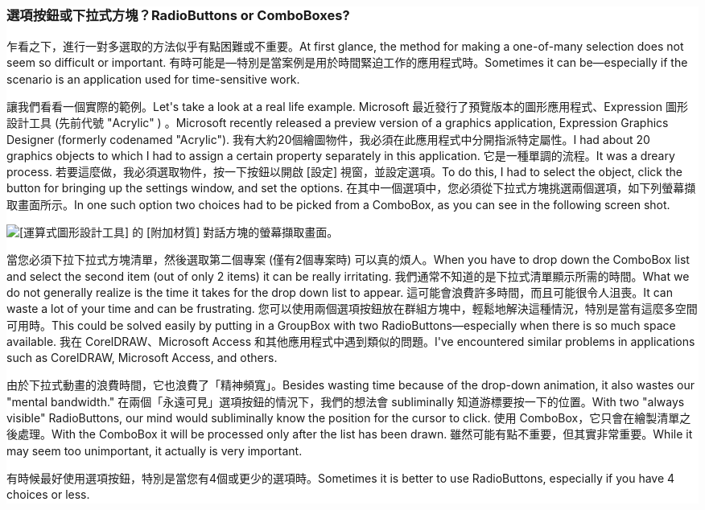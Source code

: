 ### <a name="radiobuttons-or-comboboxes"></a><span data-ttu-id="692be-383">選項按鈕或下拉式方塊？</span><span class="sxs-lookup"><span data-stu-id="692be-383">RadioButtons or ComboBoxes?</span></span>

<span data-ttu-id="692be-384">乍看之下，進行一對多選取的方法似乎有點困難或不重要。</span><span class="sxs-lookup"><span data-stu-id="692be-384">At first glance, the method for making a one-of-many selection does not seem so difficult or important.</span></span> <span data-ttu-id="692be-385">有時可能是—特別是當案例是用於時間緊迫工作的應用程式時。</span><span class="sxs-lookup"><span data-stu-id="692be-385">Sometimes it can be—especially if the scenario is an application used for time-sensitive work.</span></span>

<span data-ttu-id="692be-386">讓我們看看一個實際的範例。</span><span class="sxs-lookup"><span data-stu-id="692be-386">Let's take a look at a real life example.</span></span> <span data-ttu-id="692be-387">Microsoft 最近發行了預覽版本的圖形應用程式、Expression 圖形設計工具 (先前代號 "Acrylic" ) 。</span><span class="sxs-lookup"><span data-stu-id="692be-387">Microsoft recently released a preview version of a graphics application, Expression Graphics Designer (formerly codenamed "Acrylic").</span></span> <span data-ttu-id="692be-388">我有大約20個繪圖物件，我必須在此應用程式中分開指派特定屬性。</span><span class="sxs-lookup"><span data-stu-id="692be-388">I had about 20 graphics objects to which I had to assign a certain property separately in this application.</span></span> <span data-ttu-id="692be-389">它是一種單調的流程。</span><span class="sxs-lookup"><span data-stu-id="692be-389">It was a dreary process.</span></span> <span data-ttu-id="692be-390">若要這麼做，我必須選取物件，按一下按鈕以開啟 [設定] 視窗，並設定選項。</span><span class="sxs-lookup"><span data-stu-id="692be-390">To do this, I had to select the object, click the button for bringing up the settings window, and set the options.</span></span> <span data-ttu-id="692be-391">在其中一個選項中，您必須從下拉式方塊挑選兩個選項，如下列螢幕擷取畫面所示。</span><span class="sxs-lookup"><span data-stu-id="692be-391">In one such option two choices had to be picked from a ComboBox, as you can see in the following screen shot.</span></span>

![[運算式圖形設計工具] 的 [附加材質] 對話方塊的螢幕擷取畫面。](images/humanux-09.png)

<span data-ttu-id="692be-393">當您必須下拉下拉式方塊清單，然後選取第二個專案 (僅有2個專案時) 可以真的煩人。</span><span class="sxs-lookup"><span data-stu-id="692be-393">When you have to drop down the ComboBox list and select the second item (out of only 2 items) it can be really irritating.</span></span> <span data-ttu-id="692be-394">我們通常不知道的是下拉式清單顯示所需的時間。</span><span class="sxs-lookup"><span data-stu-id="692be-394">What we do not generally realize is the time it takes for the drop down list to appear.</span></span> <span data-ttu-id="692be-395">這可能會浪費許多時間，而且可能很令人沮喪。</span><span class="sxs-lookup"><span data-stu-id="692be-395">It can waste a lot of your time and can be frustrating.</span></span> <span data-ttu-id="692be-396">您可以使用兩個選項按鈕放在群組方塊中，輕鬆地解決這種情況，特別是當有這麼多空間可用時。</span><span class="sxs-lookup"><span data-stu-id="692be-396">This could be solved easily by putting in a GroupBox with two RadioButtons—especially when there is so much space available.</span></span> <span data-ttu-id="692be-397">我在 CorelDRAW、Microsoft Access 和其他應用程式中遇到類似的問題。</span><span class="sxs-lookup"><span data-stu-id="692be-397">I've encountered similar problems in applications such as CorelDRAW, Microsoft Access, and others.</span></span>

<span data-ttu-id="692be-398">由於下拉式動畫的浪費時間，它也浪費了「精神頻寬」。</span><span class="sxs-lookup"><span data-stu-id="692be-398">Besides wasting time because of the drop-down animation, it also wastes our "mental bandwidth."</span></span> <span data-ttu-id="692be-399">在兩個「永遠可見」選項按鈕的情況下，我們的想法會 subliminally 知道游標要按一下的位置。</span><span class="sxs-lookup"><span data-stu-id="692be-399">With two "always visible" RadioButtons, our mind would subliminally know the position for the cursor to click.</span></span> <span data-ttu-id="692be-400">使用 ComboBox，它只會在繪製清單之後處理。</span><span class="sxs-lookup"><span data-stu-id="692be-400">With the ComboBox it will be processed only after the list has been drawn.</span></span> <span data-ttu-id="692be-401">雖然可能有點不重要，但其實非常重要。</span><span class="sxs-lookup"><span data-stu-id="692be-401">While it may seem too unimportant, it actually is very important.</span></span>

<span data-ttu-id="692be-402">有時候最好使用選項按鈕，特別是當您有4個或更少的選項時。</span><span class="sxs-lookup"><span data-stu-id="692be-402">Sometimes it is better to use RadioButtons, especially if you have 4 choices or less.</span></span>
